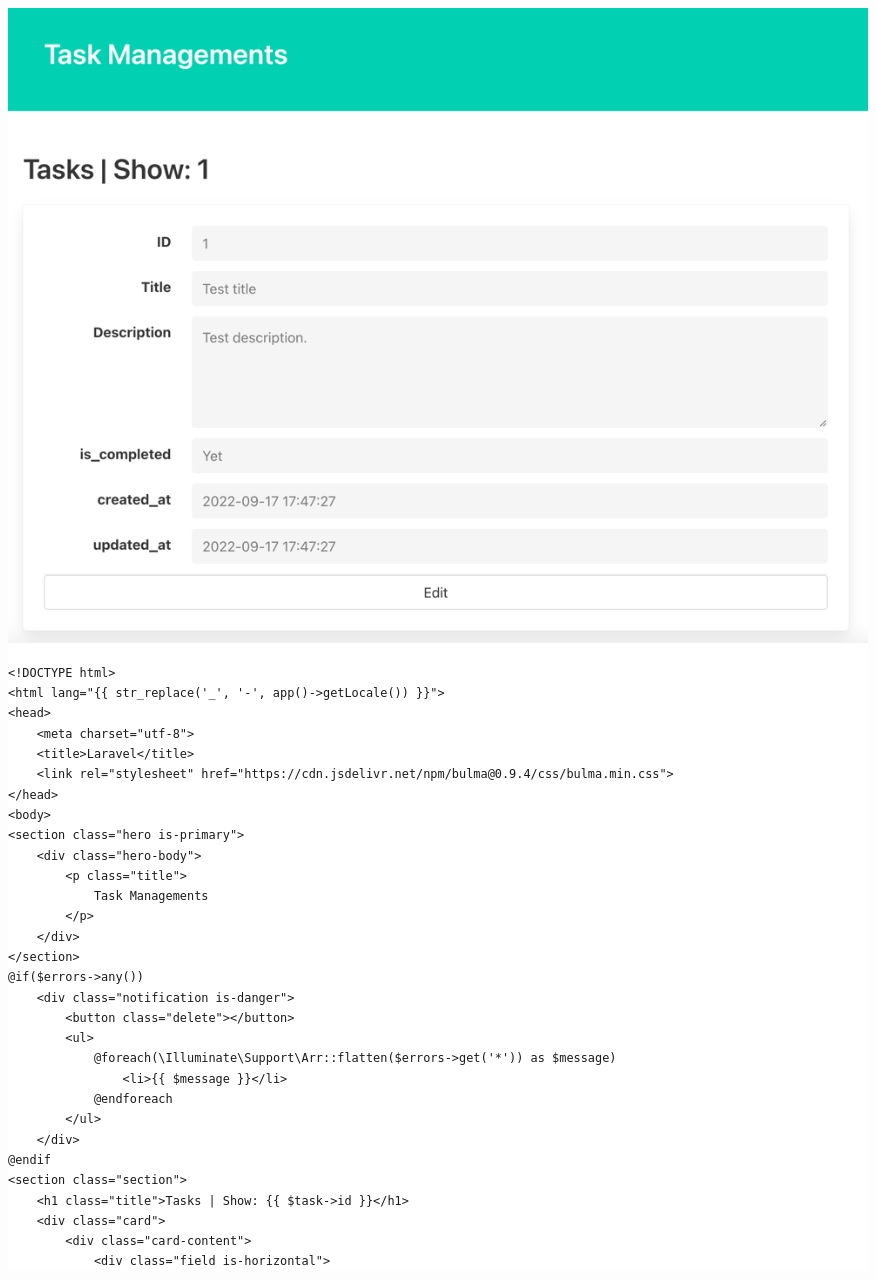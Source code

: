 ![show](./images/view-show.png)
```
<!DOCTYPE html>
<html lang="{{ str_replace('_', '-', app()->getLocale()) }}">
<head>
    <meta charset="utf-8">
    <title>Laravel</title>
    <link rel="stylesheet" href="https://cdn.jsdelivr.net/npm/bulma@0.9.4/css/bulma.min.css">
</head>
<body>
<section class="hero is-primary">
    <div class="hero-body">
        <p class="title">
            Task Managements
        </p>
    </div>
</section>
@if($errors->any())
    <div class="notification is-danger">
        <button class="delete"></button>
        <ul>
            @foreach(\Illuminate\Support\Arr::flatten($errors->get('*')) as $message)
                <li>{{ $message }}</li>
            @endforeach
        </ul>
    </div>
@endif
<section class="section">
    <h1 class="title">Tasks | Show: {{ $task->id }}</h1>
    <div class="card">
        <div class="card-content">
            <div class="field is-horizontal">
```